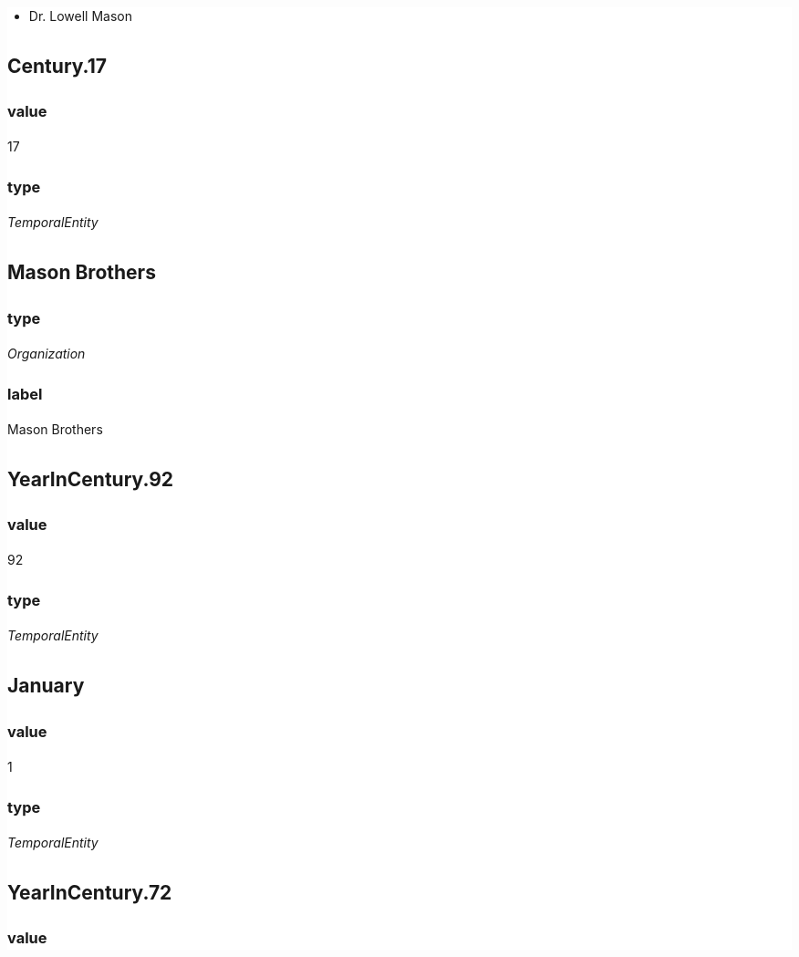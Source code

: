  - Dr. Lowell Mason

## Century.17

### value


17

### type


*TemporalEntity*

## Mason Brothers

### type


*Organization*

### label


Mason Brothers

## YearInCentury.92

### value


92

### type


*TemporalEntity*

## January

### value


1

### type


*TemporalEntity*

## YearInCentury.72

### value
